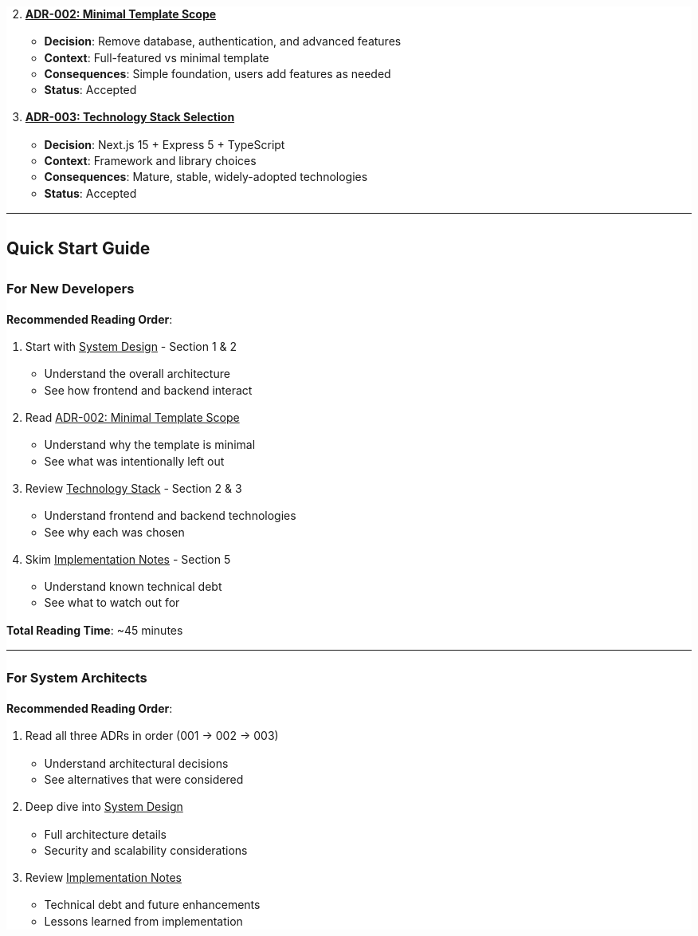 2. **[ADR-002: Minimal Template Scope](./adr/002-minimal-template-scope.md)**
   - **Decision**: Remove database, authentication, and advanced features
   - **Context**: Full-featured vs minimal template
   - **Consequences**: Simple foundation, users add features as needed
   - **Status**: Accepted

3. **[ADR-003: Technology Stack Selection](./adr/003-tech-stack-selection.md)**
   - **Decision**: Next.js 15 + Express 5 + TypeScript
   - **Context**: Framework and library choices
   - **Consequences**: Mature, stable, widely-adopted technologies
   - **Status**: Accepted

---

## Quick Start Guide

### For New Developers

**Recommended Reading Order**:

1. Start with [System Design](./system-design.md) - Section 1 & 2
   - Understand the overall architecture
   - See how frontend and backend interact

2. Read [ADR-002: Minimal Template Scope](./adr/002-minimal-template-scope.md)
   - Understand why the template is minimal
   - See what was intentionally left out

3. Review [Technology Stack](./tech-stack.md) - Section 2 & 3
   - Understand frontend and backend technologies
   - See why each was chosen

4. Skim [Implementation Notes](./implementation-notes.md) - Section 5
   - Understand known technical debt
   - See what to watch out for

**Total Reading Time**: ~45 minutes

---

### For System Architects

**Recommended Reading Order**:

1. Read all three ADRs in order (001 → 002 → 003)
   - Understand architectural decisions
   - See alternatives that were considered

2. Deep dive into [System Design](./system-design.md)
   - Full architecture details
   - Security and scalability considerations

3. Review [Implementation Notes](./implementation-notes.md)
   - Technical debt and future enhancements
   - Lessons learned from implementation
